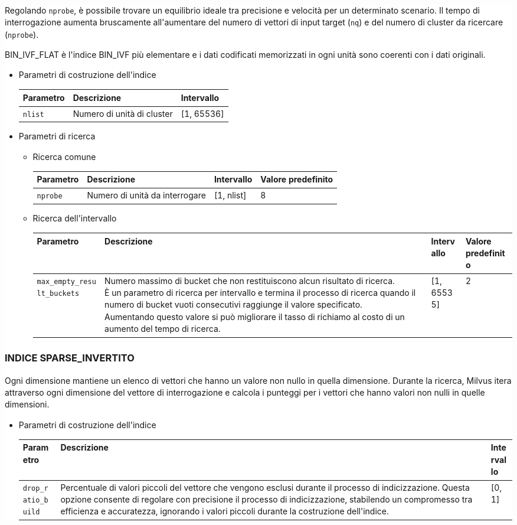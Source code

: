<p>Regolando <code translate="no">nprobe</code>, è possibile trovare un equilibrio ideale tra precisione e velocità per un determinato scenario. Il tempo di interrogazione aumenta bruscamente all'aumentare del numero di vettori di input target (<code translate="no">nq</code>) e del numero di cluster da ricercare (<code translate="no">nprobe</code>).</p>
<p>BIN_IVF_FLAT è l'indice BIN_IVF più elementare e i dati codificati memorizzati in ogni unità sono coerenti con i dati originali.</p>
<ul>
<li><p>Parametri di costruzione dell'indice</p>
<table>
<thead>
<tr><th>Parametro</th><th>Descrizione</th><th>Intervallo</th></tr>
</thead>
<tbody>
<tr><td><code translate="no">nlist</code></td><td>Numero di unità di cluster</td><td>[1, 65536]</td></tr>
</tbody>
</table>
</li>
<li><p>Parametri di ricerca</p>
<ul>
<li><p>Ricerca comune</p>
<table>
<thead>
<tr><th>Parametro</th><th>Descrizione</th><th>Intervallo</th><th>Valore predefinito</th></tr>
</thead>
<tbody>
<tr><td><code translate="no">nprobe</code></td><td>Numero di unità da interrogare</td><td>[1, nlist]</td><td>8</td></tr>
</tbody>
</table>
</li>
<li><p>Ricerca dell'intervallo</p>
<table>
<thead>
<tr><th>Parametro</th><th>Descrizione</th><th>Intervallo</th><th>Valore predefinito</th></tr>
</thead>
<tbody>
<tr><td><code translate="no">max_empty_result_buckets</code></td><td>Numero massimo di bucket che non restituiscono alcun risultato di ricerca.<br/>È un parametro di ricerca per intervallo e termina il processo di ricerca quando il numero di bucket vuoti consecutivi raggiunge il valore specificato.<br/>Aumentando questo valore si può migliorare il tasso di richiamo al costo di un aumento del tempo di ricerca.</td><td>[1, 65535]</td><td>2</td></tr>
</tbody>
</table>
</li>
</ul></li>
</ul>
</div>
<div class="filter-sparse">
<h3 id="SPARSEINVERTEDINDEX" class="common-anchor-header">INDICE SPARSE_INVERTITO</h3><p>Ogni dimensione mantiene un elenco di vettori che hanno un valore non nullo in quella dimensione. Durante la ricerca, Milvus itera attraverso ogni dimensione del vettore di interrogazione e calcola i punteggi per i vettori che hanno valori non nulli in quelle dimensioni.</p>
<ul>
<li><p>Parametri di costruzione dell'indice</p>
<table>
<thead>
<tr><th>Parametro</th><th>Descrizione</th><th>Intervallo</th></tr>
</thead>
<tbody>
<tr><td><code translate="no">drop_ratio_build</code></td><td>Percentuale di valori piccoli del vettore che vengono esclusi durante il processo di indicizzazione. Questa opzione consente di regolare con precisione il processo di indicizzazione, stabilendo un compromesso tra efficienza e accuratezza, ignorando i valori piccoli durante la costruzione dell'indice.</td><td>[0, 1]</td></tr>